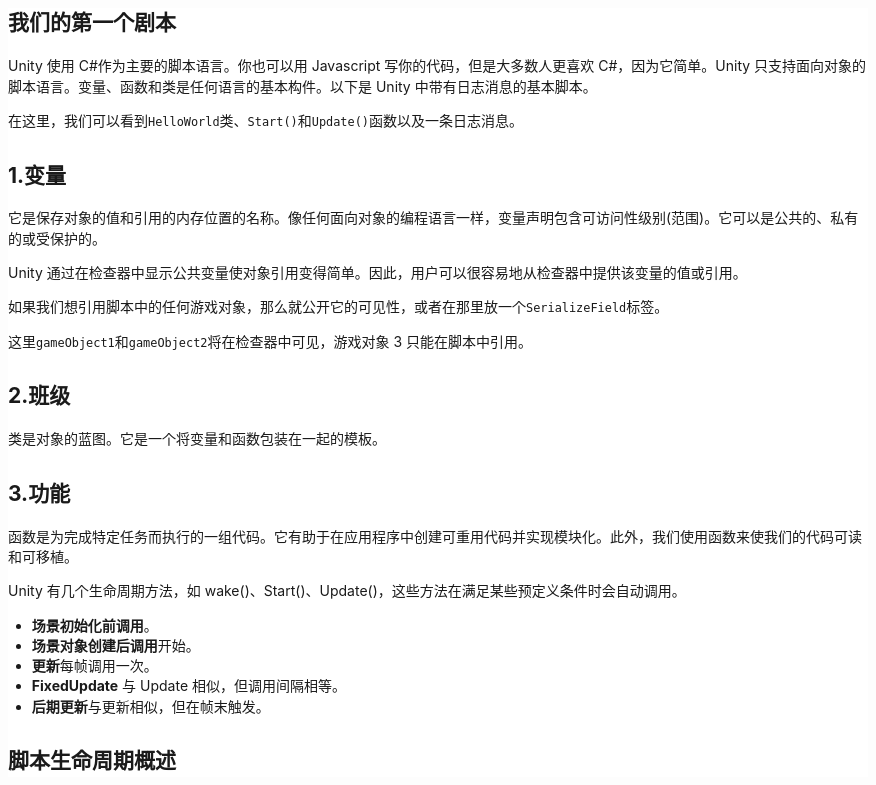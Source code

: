 ## 我们的第一个剧本

Unity 使用 C#作为主要的脚本语言。你也可以用 Javascript 写你的代码，但是大多数人更喜欢 C#，因为它简单。Unity 只支持面向对象的脚本语言。变量、函数和类是任何语言的基本构件。以下是 Unity 中带有日志消息的基本脚本。

在这里，我们可以看到`HelloWorld`类、`Start()`和`Update()`函数以及一条日志消息。

## 1.变量

它是保存对象的值和引用的内存位置的名称。像任何面向对象的编程语言一样，变量声明包含可访问性级别(范围)。它可以是公共的、私有的或受保护的。

Unity 通过在检查器中显示公共变量使对象引用变得简单。因此，用户可以很容易地从检查器中提供该变量的值或引用。

如果我们想引用脚本中的任何游戏对象，那么就公开它的可见性，或者在那里放一个`SerializeField`标签。

这里`gameObject1`和`gameObject2`将在检查器中可见，游戏对象 3 只能在脚本中引用。

## 2.班级

类是对象的蓝图。它是一个将变量和函数包装在一起的模板。

## 3.功能

函数是为完成特定任务而执行的一组代码。它有助于在应用程序中创建可重用代码并实现模块化。此外，我们使用函数来使我们的代码可读和可移植。

Unity 有几个生命周期方法，如 wake()、Start()、Update()，这些方法在满足某些预定义条件时会自动调用。

*   **场景初始化前调用**。
*   **场景对象创建后调用**开始。
*   **更新**每帧调用一次。
*   **FixedUpdate** 与 Update 相似，但调用间隔相等。
*   **后期更新**与更新相似，但在帧末触发。

## 脚本生命周期概述
